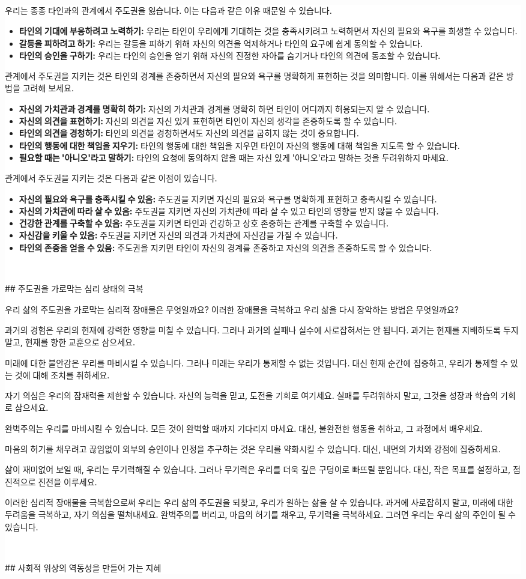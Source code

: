 

우리는 종종 타인과의 관계에서 주도권을 잃습니다. 이는 다음과 같은 이유 때문일 수 있습니다.

- **타인의 기대에 부응하려고 노력하기:** 우리는 타인이 우리에게 기대하는 것을 충족시키려고 노력하면서 자신의 필요와 욕구를 희생할 수 있습니다.
- **갈등을 피하려고 하기:** 우리는 갈등을 피하기 위해 자신의 의견을 억제하거나 타인의 요구에 쉽게 동의할 수 있습니다.
- **타인의 승인을 구하기:** 우리는 타인의 승인을 얻기 위해 자신의 진정한 자아를 숨기거나 타인의 의견에 동조할 수 있습니다.



관계에서 주도권을 지키는 것은 타인의 경계를 존중하면서 자신의 필요와 욕구를 명확하게 표현하는 것을 의미합니다. 이를 위해서는 다음과 같은 방법을 고려해 보세요.

- **자신의 가치관과 경계를 명확히 하기:** 자신의 가치관과 경계를 명확히 하면 타인이 어디까지 허용되는지 알 수 있습니다.
- **자신의 의견을 표현하기:** 자신의 의견을 자신 있게 표현하면 타인이 자신의 생각을 존중하도록 할 수 있습니다.
- **타인의 의견을 경청하기:** 타인의 의견을 경청하면서도 자신의 의견을 굽히지 않는 것이 중요합니다.
- **타인의 행동에 대한 책임을 지우기:** 타인의 행동에 대한 책임을 지우면 타인이 자신의 행동에 대해 책임을 지도록 할 수 있습니다.
- **필요할 때는 '아니오'라고 말하기:** 타인의 요청에 동의하지 않을 때는 자신 있게 '아니오'라고 말하는 것을 두려워하지 마세요.



관계에서 주도권을 지키는 것은 다음과 같은 이점이 있습니다.

- **자신의 필요와 욕구를 충족시킬 수 있음:** 주도권을 지키면 자신의 필요와 욕구를 명확하게 표현하고 충족시킬 수 있습니다.
- **자신의 가치관에 따라 살 수 있음:** 주도권을 지키면 자신의 가치관에 따라 살 수 있고 타인의 영향을 받지 않을 수 있습니다.
- **건강한 관계를 구축할 수 있음:** 주도권을 지키면 타인과 건강하고 상호 존중하는 관계를 구축할 수 있습니다.
- **자신감을 키울 수 있음:** 주도권을 지키면 자신의 의견과 가치관에 자신감을 가질 수 있습니다.
- **타인의 존중을 얻을 수 있음:** 주도권을 지키면 타인이 자신의 경계를 존중하고 자신의 의견을 존중하도록 할 수 있습니다.

<p>&nbsp;</p>
## 주도권을 가로막는 심리 상태의 극복

우리 삶의 주도권을 가로막는 심리적 장애물은 무엇일까요? 이러한 장애물을 극복하고 우리 삶을 다시 장악하는 방법은 무엇일까요?



과거의 경험은 우리의 현재에 강력한 영향을 미칠 수 있습니다. 그러나 과거의 실패나 실수에 사로잡혀서는 안 됩니다. 과거는 현재를 지배하도록 두지 말고, 현재를 향한 교훈으로 삼으세요.



미래에 대한 불안감은 우리를 마비시킬 수 있습니다. 그러나 미래는 우리가 통제할 수 없는 것입니다. 대신 현재 순간에 집중하고, 우리가 통제할 수 있는 것에 대해 조치를 취하세요.



자기 의심은 우리의 잠재력을 제한할 수 있습니다. 자신의 능력을 믿고, 도전을 기회로 여기세요. 실패를 두려워하지 말고, 그것을 성장과 학습의 기회로 삼으세요.



완벽주의는 우리를 마비시킬 수 있습니다. 모든 것이 완벽할 때까지 기다리지 마세요. 대신, 불완전한 행동을 취하고, 그 과정에서 배우세요.



마음의 허기를 채우려고 끊임없이 외부의 승인이나 인정을 추구하는 것은 우리를 약화시킬 수 있습니다. 대신, 내면의 가치와 강점에 집중하세요.



삶이 재미없어 보일 때, 우리는 무기력해질 수 있습니다. 그러나 무기력은 우리를 더욱 깊은 구덩이로 빠뜨릴 뿐입니다. 대신, 작은 목표를 설정하고, 점진적으로 진전을 이루세요.

이러한 심리적 장애물을 극복함으로써 우리는 우리 삶의 주도권을 되찾고, 우리가 원하는 삶을 살 수 있습니다. 과거에 사로잡히지 말고, 미래에 대한 두려움을 극복하고, 자기 의심을 떨쳐내세요. 완벽주의를 버리고, 마음의 허기를 채우고, 무기력을 극복하세요. 그러면 우리는 우리 삶의 주인이 될 수 있습니다.

<p>&nbsp;</p>
## 사회적 위상의 역동성을 만들어 가는 지혜

